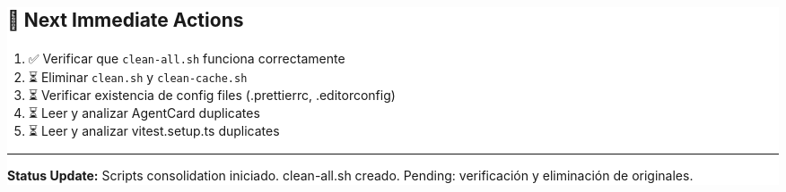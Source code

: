 
## 🚀 Next Immediate Actions

1. ✅ Verificar que `clean-all.sh` funciona correctamente
2. ⏳ Eliminar `clean.sh` y `clean-cache.sh`
3. ⏳ Verificar existencia de config files (.prettierrc, .editorconfig)
4. ⏳ Leer y analizar AgentCard duplicates
5. ⏳ Leer y analizar vitest.setup.ts duplicates

---

**Status Update:** Scripts consolidation iniciado. clean-all.sh creado. Pending: verificación y eliminación de originales.
